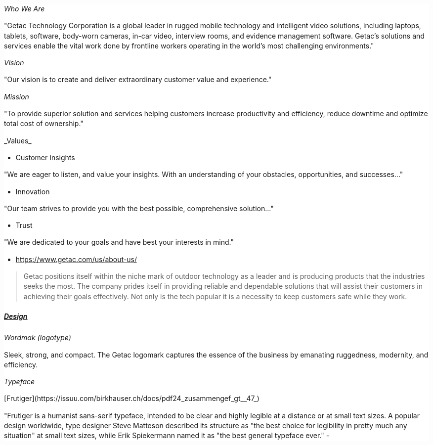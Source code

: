 _Who We Are_

<p>"Getac Technology Corporation is a global leader in rugged mobile technology and intelligent video solutions, including laptops, tablets, software, body-worn cameras, in-car video, interview rooms, and evidence management software. Getac’s solutions and services enable the vital work done by frontline workers operating in the world’s most challenging environments."
</p>

_Vision_

<p>"Our vision is to create and deliver extraordinary customer value and experience."
</p>

_Mission_

<p>"To provide superior solution and services helping customers increase productivity and efficiency, reduce downtime and optimize total cost of ownership."
</p>
_Values_

- Customer Insights

<p>"We are eager to listen, and value your insights. With an understanding of your obstacles, opportunities, and successes..."
</p>

- Innovation

<p>"Our team strives to provide you with the best possible, comprehensive solution..."
</p>

- Trust

<p>"We are dedicated to your goals and have best your interests in mind."
</p>

- https://www.getac.com/us/about-us/

> Getac positions itself within the niche mark of outdoor technology as a leader and is producing products that the industries seeks the most. The company prides itself in providing reliable and dependable solutions that will assist their customers in achieving their goals effectively.
> Not only is the tech popular it is a necessity to keep customers safe while they work.

##### [Design](https://tw.getacgroup.com/upload/document_contact_reprot_list_files/00af7ce9b179a9dea8f7ff2286b87724.pdf)

_Wordmak (logotype)_

<p>  Sleek, strong, and compact. The Getac logomark captures the essence of the business by emanating ruggedness, modernity, and efficiency.
</p>

_Typeface_

<P>[Frutiger](https://issuu.com/birkhauser.ch/docs/pdf24_zusammengef_gt__47_)</p>
<p>
  "Frutiger is a humanist sans-serif typeface, intended to be clear and highly legible at a distance or at small text sizes. A popular design worldwide, type designer Steve Matteson described its structure as "the best choice for legibility in pretty much any situation" at small text sizes, while Erik Spiekermann named it as "the best general typeface ever." -
</P>
